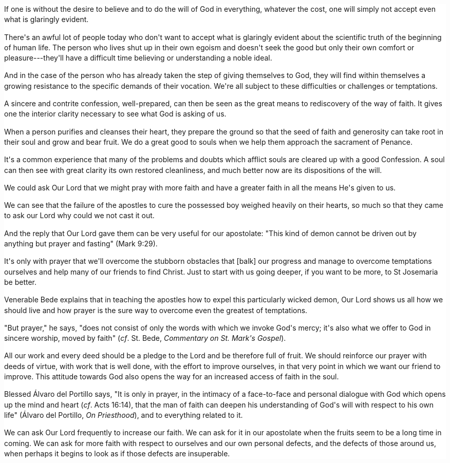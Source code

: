 If one is without the desire to believe and to do the will of God in everything, whatever the cost, one will simply not accept even what is glaringly evident.

There\'s an awful lot of people today who don\'t want to accept what is glaringly evident about the scientific truth of the beginning of human life. The person who lives shut up in their own egoism and doesn\'t seek the good but only their own comfort or pleasure---they\'ll have a difficult time believing or understanding a noble ideal.

And in the case of the person who has already taken the step of giving themselves to God, they will find within themselves a growing resistance to the specific demands of their vocation. We\'re all subject to these difficulties or challenges or temptations.

A sincere and contrite confession, well-prepared, can then be seen as the great means to rediscovery of the way of faith. It gives one the interior clarity necessary to see what God is asking of us.

When a person purifies and cleanses their heart, they prepare the ground so that the seed of faith and generosity can take root in their soul and grow and bear fruit. We do a great good to souls when we help them approach the sacrament of Penance.

It\'s a common experience that many of the problems and doubts which afflict souls are cleared up with a good Confession. A soul can then see with great clarity its own restored cleanliness, and much better now are its dispositions of the will.

We could ask Our Lord that we might pray with more faith and have a greater faith in all the means He\'s given to us.

We can see that the failure of the apostles to cure the possessed boy weighed heavily on their hearts, so much so that they came to ask our Lord why could we not cast it out.

And the reply that Our Lord gave them can be very useful for our apostolate: "This kind of demon cannot be driven out by anything but prayer and fasting" (Mark 9:29).

It\'s only with prayer that we\'ll overcome the stubborn obstacles that \[balk\] our progress and manage to overcome temptations ourselves and help many of our friends to find Christ. Just to start with us going deeper, if you want to be more, to St Josemaria be better.

Venerable Bede explains that in teaching the apostles how to expel this particularly wicked demon, Our Lord shows us all how we should live and how prayer is the sure way to overcome even the greatest of temptations.

"But prayer," he says, "does not consist of only the words with which we invoke God\'s mercy; it\'s also what we offer to God in sincere worship, moved by faith" (*cf*. St. Bede, *Commentary on St. Mark's Gospel*).

All our work and every deed should be a pledge to the Lord and be therefore full of fruit. We should reinforce our prayer with deeds of virtue, with work that is well done, with the effort to improve ourselves, in that very point in which we want our friend to improve. This attitude towards God also opens the way for an increased access of faith in the soul.

Blessed Álvaro del Portillo says, "It is only in prayer, in the intimacy of a face-to-face and personal dialogue with God which opens up the mind and heart (*cf*. Acts 16:14), that the man of faith can deepen his understanding of God\'s will with respect to his own life" (Álvaro del Portillo, *On Priesthood*), and to everything related to it.

We can ask Our Lord frequently to increase our faith. We can ask for it in our apostolate when the fruits seem to be a long time in coming. We can ask for more faith with respect to ourselves and our own personal defects, and the defects of those around us, when perhaps it begins to look as if those defects are insuperable.
